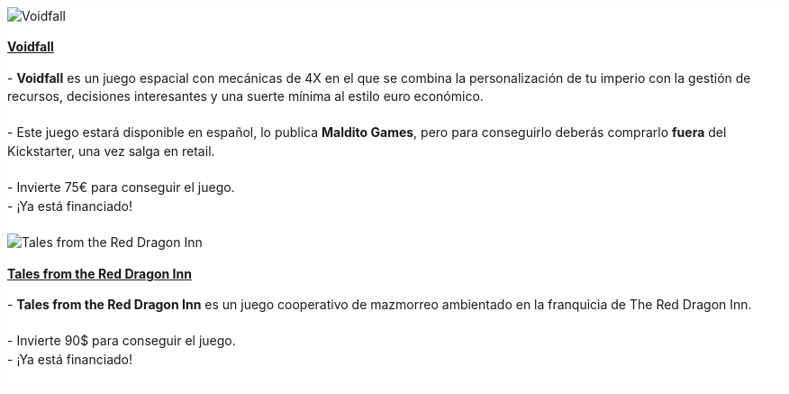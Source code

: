 <div class="row">
    <div class="col-md-3">
        <img width="200" height="200"
            src="https://cf.geekdo-images.com/hItZjdDTNuaCZ7fEztwcUQ__imagepage/img/HJjKqkbvcZIX1llN-69dBFziPdE=/fit-in/900x600/filters:no_upscale():strip_icc()/pic6153324.jpg"
            class="img-thumbnail" alt="Voidfall">
    </div>
    <div class="col-md-9">
        <p>
            <a target="_blank" 
                href="https://www.kickstarter.com/projects/mindclash/voidfall?ref=mazmorreoensolitario">
            <strong>Voidfall</strong>
            </a>
        </p>
        - <strong>Voidfall</strong> es un juego espacial con mecánicas de 4X en
        el que se combina la personalización de tu imperio con la gestión de
        recursos, decisiones interesantes y una suerte mínima al estilo euro
        económico.
        <br>
        <br>
	        - Este juego estará disponible en español, lo publica
            <strong>Maldito Games</strong>, pero para conseguirlo deberás
            comprarlo <strong>fuera</strong> del Kickstarter, una vez salga en
            retail.
            <br>
            <br>
         - Invierte 75€ para conseguir el juego.<br>
         - ¡Ya está financiado!
    </div>
</div>
<br>

<div class="row">
    <div class="col-md-3">
        <img width="200" height="200"
            src="https://cf.geekdo-images.com/k5w9qA1l16BbNxbHEv9gcA__imagepage/img/oWz6_Bo3MltHuKdf1CFyglb2IQQ=/fit-in/900x600/filters:no_upscale():strip_icc()/pic6388041.jpg"
            class="img-thumbnail" alt="Tales from the Red Dragon Inn">
    </div>
    <div class="col-md-9">
        <p>
            <a target="_blank" 
                href="https://www.kickstarter.com/projects/slugfestgames/tales-from-the-red-dragon-inn?ref=mazmorreoensolitario">
            <strong>Tales from the Red Dragon Inn</strong>
            </a>
        </p>
        - <strong>Tales from the Red Dragon Inn</strong> es un juego
        cooperativo de mazmorreo ambientado en la franquicia de The Red Dragon
        Inn.
        <br>
        <br>
	         - Invierte 90$ para conseguir el juego.<br>
         - ¡Ya está financiado!
    </div>
</div>
<br>
